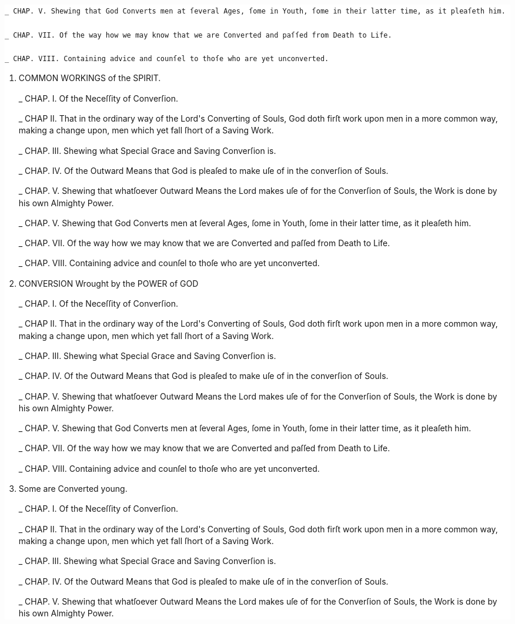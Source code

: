     _ CHAP. V. Shewing that God Converts men at ſeveral Ages, ſome in Youth, ſome in their latter time, as it pleaſeth him.

    _ CHAP. VII. Of the way how we may know that we are Converted and paſſed from Death to Life.

    _ CHAP. VIII. Containing advice and counſel to thoſe who are yet unconverted.

1. COMMON WORKINGS of the SPIRIT.

    _ CHAP. I. Of the Neceſſity of Converſion.

    _ CHAP II. That in the ordinary way of the Lord's Converting of Souls, God doth firſt work upon men in a more common way, making a change upon, men which yet fall ſhort of a Saving Work.

    _ CHAP. III. Shewing what Special Grace and Saving Converſion is.

    _ CHAP. IV. Of the Outward Means that God is pleaſed to make uſe of in the converſion of Souls.

    _ CHAP. V. Shewing that whatſoever Outward Means the Lord makes uſe of for the Converſion of Souls, the Work is done by his own Almighty Power.

    _ CHAP. V. Shewing that God Converts men at ſeveral Ages, ſome in Youth, ſome in their latter time, as it pleaſeth him.

    _ CHAP. VII. Of the way how we may know that we are Converted and paſſed from Death to Life.

    _ CHAP. VIII. Containing advice and counſel to thoſe who are yet unconverted.

1. CONVERSION Wrought by the POWER of GOD

    _ CHAP. I. Of the Neceſſity of Converſion.

    _ CHAP II. That in the ordinary way of the Lord's Converting of Souls, God doth firſt work upon men in a more common way, making a change upon, men which yet fall ſhort of a Saving Work.

    _ CHAP. III. Shewing what Special Grace and Saving Converſion is.

    _ CHAP. IV. Of the Outward Means that God is pleaſed to make uſe of in the converſion of Souls.

    _ CHAP. V. Shewing that whatſoever Outward Means the Lord makes uſe of for the Converſion of Souls, the Work is done by his own Almighty Power.

    _ CHAP. V. Shewing that God Converts men at ſeveral Ages, ſome in Youth, ſome in their latter time, as it pleaſeth him.

    _ CHAP. VII. Of the way how we may know that we are Converted and paſſed from Death to Life.

    _ CHAP. VIII. Containing advice and counſel to thoſe who are yet unconverted.

1. Some are Converted young.

    _ CHAP. I. Of the Neceſſity of Converſion.

    _ CHAP II. That in the ordinary way of the Lord's Converting of Souls, God doth firſt work upon men in a more common way, making a change upon, men which yet fall ſhort of a Saving Work.

    _ CHAP. III. Shewing what Special Grace and Saving Converſion is.

    _ CHAP. IV. Of the Outward Means that God is pleaſed to make uſe of in the converſion of Souls.

    _ CHAP. V. Shewing that whatſoever Outward Means the Lord makes uſe of for the Converſion of Souls, the Work is done by his own Almighty Power.
